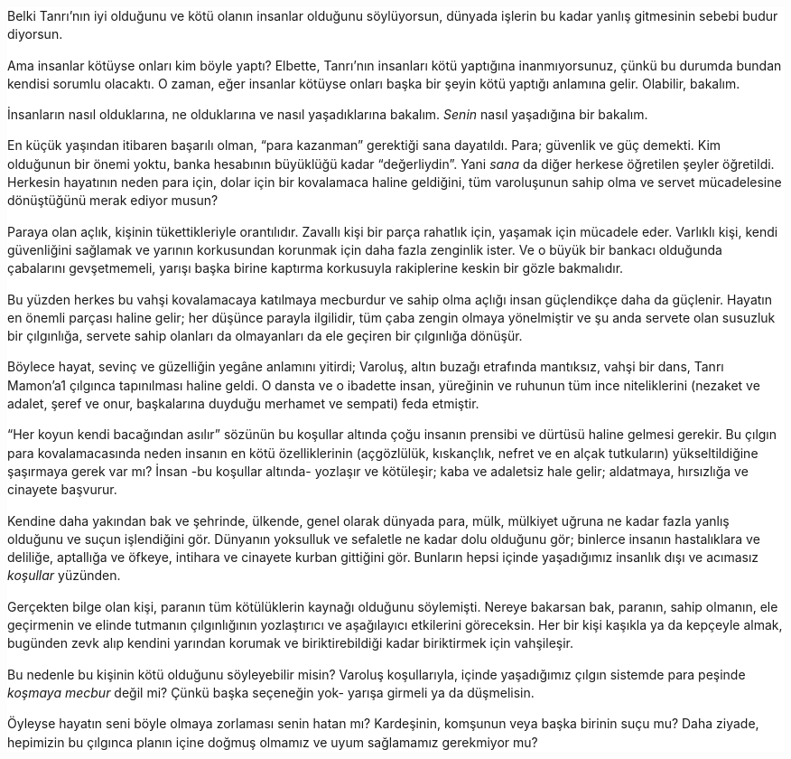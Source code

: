 Belki Tanrı’nın iyi olduğunu ve kötü olanın insanlar olduğunu söylüyorsun, dünyada işlerin bu kadar yanlış gitmesinin sebebi budur diyorsun.

Ama insanlar kötüyse onları kim böyle yaptı? Elbette, Tanrı’nın insanları kötü yaptığına inanmıyorsunuz, çünkü bu durumda bundan kendisi sorumlu olacaktı. O zaman, eğer insanlar kötüyse onları başka bir şeyin kötü yaptığı anlamına gelir. Olabilir, bakalım.

İnsanların nasıl olduklarına, ne olduklarına ve nasıl yaşadıklarına bakalım. _Senin_ nasıl yaşadığına bir bakalım.

En küçük yaşından itibaren başarılı olman, “para kazanman” gerektiği sana dayatıldı. Para; güvenlik ve güç demekti. Kim olduğunun bir önemi yoktu, banka hesabının büyüklüğü kadar “değerliydin”. Yani _sana_ da diğer herkese öğretilen şeyler öğretildi. Herkesin hayatının neden para için, dolar için bir kovalamaca haline geldiğini, tüm varoluşunun sahip olma ve servet mücadelesine dönüştüğünü merak ediyor musun?

Paraya olan açlık, kişinin tükettikleriyle orantılıdır. Zavallı kişi bir parça rahatlık için, yaşamak için mücadele eder. Varlıklı kişi, kendi güvenliğini sağlamak ve yarının korkusundan korunmak için daha fazla zenginlik ister. Ve o büyük bir bankacı olduğunda çabalarını gevşetmemeli, yarışı başka birine kaptırma korkusuyla rakiplerine keskin bir gözle bakmalıdır.

Bu yüzden herkes bu vahşi kovalamacaya katılmaya mecburdur ve sahip olma açlığı insan güçlendikçe daha da güçlenir. Hayatın en önemli parçası haline gelir; her düşünce parayla ilgilidir, tüm çaba zengin olmaya yönelmiştir ve şu anda servete olan susuzluk bir çılgınlığa, servete sahip olanları da olmayanları da ele geçiren bir çılgınlığa dönüşür.

Böylece hayat, sevinç ve güzelliğin yegâne anlamını yitirdi; Varoluş, altın buzağı etrafında mantıksız, vahşi bir dans, Tanrı Mamon’a1 çılgınca tapınılması haline geldi. O dansta ve o ibadette insan, yüreğinin ve ruhunun tüm ince niteliklerini (nezaket ve adalet, şeref ve onur, başkalarına duyduğu merhamet ve sempati) feda etmiştir.

“Her koyun kendi bacağından asılır” sözünün bu koşullar altında çoğu insanın prensibi ve dürtüsü haline gelmesi gerekir. Bu çılgın para kovalamacasında neden insanın en kötü özelliklerinin (açgözlülük, kıskançlık, nefret ve en alçak tutkuların) yükseltildiğine şaşırmaya gerek var mı? İnsan -bu koşullar altında- yozlaşır ve kötüleşir; kaba ve adaletsiz hale gelir; aldatmaya, hırsızlığa ve cinayete başvurur.

Kendine daha yakından bak ve şehrinde, ülkende, genel olarak dünyada para, mülk, mülkiyet uğruna ne kadar fazla yanlış olduğunu ve suçun işlendiğini gör. Dünyanın yoksulluk ve sefaletle ne kadar dolu olduğunu gör; binlerce insanın hastalıklara ve deliliğe, aptallığa ve öfkeye, intihara ve cinayete kurban gittiğini gör. Bunların hepsi içinde yaşadığımız insanlık dışı ve acımasız _koşullar_ yüzünden.

Gerçekten bilge olan kişi, paranın tüm kötülüklerin kaynağı olduğunu söylemişti. Nereye bakarsan bak, paranın, sahip olmanın, ele geçirmenin ve elinde tutmanın çılgınlığının yozlaştırıcı ve aşağılayıcı etkilerini göreceksin. Her bir kişi kaşıkla ya da kepçeyle almak, bugünden zevk alıp kendini yarından korumak ve biriktirebildiği kadar biriktirmek için vahşileşir.

Bu nedenle bu kişinin kötü olduğunu söyleyebilir misin? Varoluş koşullarıyla, içinde yaşadığımız çılgın sistemde para peşinde _koşmaya mecbur_ değil mi? Çünkü başka seçeneğin yok- yarışa girmeli ya da düşmelisin.

Öyleyse hayatın seni böyle olmaya zorlaması senin hatan mı? Kardeşinin, komşunun veya başka birinin suçu mu? Daha ziyade, hepimizin bu çılgınca planın içine doğmuş olmamız ve uyum sağlamamız gerekmiyor mu?
